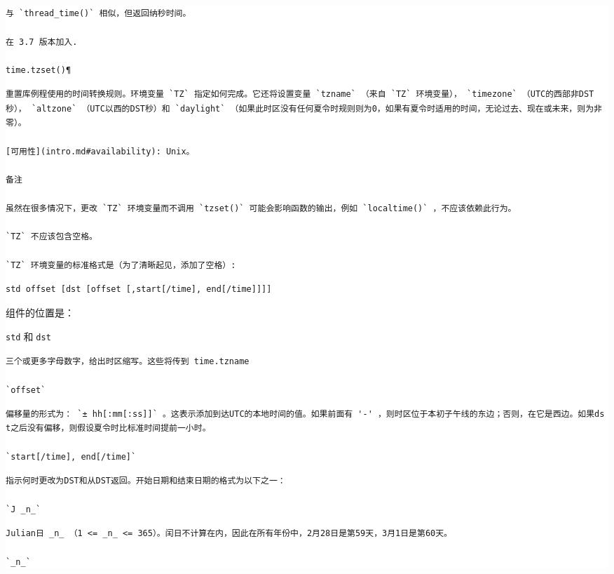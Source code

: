 
~~~
与 `thread_time()` 相似，但返回纳秒时间。

在 3.7 版本加入.

time.tzset()¶
~~~
    

~~~
重置库例程使用的时间转换规则。环境变量 `TZ` 指定如何完成。它还将设置变量 `tzname` （来自 `TZ` 环境变量）， `timezone` （UTC的西部非DST秒）， `altzone` （UTC以西的DST秒）和 `daylight` （如果此时区没有任何夏令时规则则为0，如果有夏令时适用的时间，无论过去、现在或未来，则为非零）。

[可用性](intro.md#availability): Unix。

备注

虽然在很多情况下，更改 `TZ` 环境变量而不调用 `tzset()` 可能会影响函数的输出，例如 `localtime()` ，不应该依赖此行为。

`TZ` 不应该包含空格。

`TZ` 环境变量的标准格式是（为了清晰起见，添加了空格）:
~~~
    
    
~~~
std offset [dst [offset [,start[/time], end[/time]]]]
~~~

组件的位置是：

`std` 和 `dst`

    

~~~
三个或更多字母数字，给出时区缩写。这些将传到 time.tzname

`offset`
~~~
    

~~~
偏移量的形式为： `± hh[:mm[:ss]]` 。这表示添加到达UTC的本地时间的值。如果前面有 '-' ，则时区位于本初子午线的东边；否则，在它是西边。如果dst之后没有偏移，则假设夏令时比标准时间提前一小时。

`start[/time], end[/time]`
~~~
    

~~~
指示何时更改为DST和从DST返回。开始日期和结束日期的格式为以下之一：

`J _n_`
~~~
    

~~~
Julian日 _n_ （1 <= _n_ <= 365）。闰日不计算在内，因此在所有年份中，2月28日是第59天，3月1日是第60天。

`_n_`
~~~
    